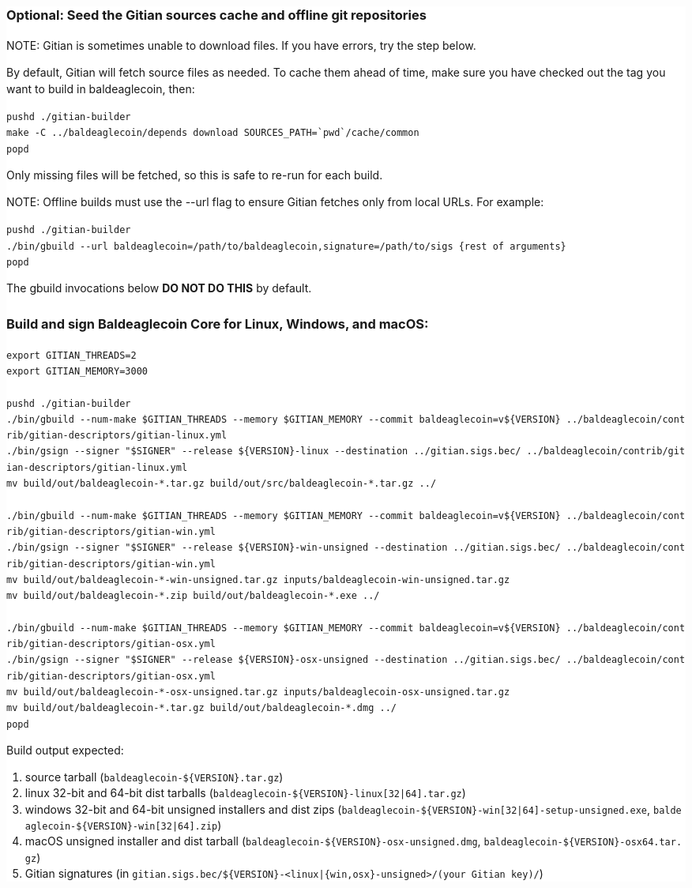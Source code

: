 ### Optional: Seed the Gitian sources cache and offline git repositories

NOTE: Gitian is sometimes unable to download files. If you have errors, try the step below.

By default, Gitian will fetch source files as needed. To cache them ahead of time, make sure you have checked out the tag you want to build in baldeaglecoin, then:

    pushd ./gitian-builder
    make -C ../baldeaglecoin/depends download SOURCES_PATH=`pwd`/cache/common
    popd

Only missing files will be fetched, so this is safe to re-run for each build.

NOTE: Offline builds must use the --url flag to ensure Gitian fetches only from local URLs. For example:

    pushd ./gitian-builder
    ./bin/gbuild --url baldeaglecoin=/path/to/baldeaglecoin,signature=/path/to/sigs {rest of arguments}
    popd

The gbuild invocations below <b>DO NOT DO THIS</b> by default.

### Build and sign Baldeaglecoin Core for Linux, Windows, and macOS:

    export GITIAN_THREADS=2
    export GITIAN_MEMORY=3000
    
    pushd ./gitian-builder
    ./bin/gbuild --num-make $GITIAN_THREADS --memory $GITIAN_MEMORY --commit baldeaglecoin=v${VERSION} ../baldeaglecoin/contrib/gitian-descriptors/gitian-linux.yml
    ./bin/gsign --signer "$SIGNER" --release ${VERSION}-linux --destination ../gitian.sigs.bec/ ../baldeaglecoin/contrib/gitian-descriptors/gitian-linux.yml
    mv build/out/baldeaglecoin-*.tar.gz build/out/src/baldeaglecoin-*.tar.gz ../

    ./bin/gbuild --num-make $GITIAN_THREADS --memory $GITIAN_MEMORY --commit baldeaglecoin=v${VERSION} ../baldeaglecoin/contrib/gitian-descriptors/gitian-win.yml
    ./bin/gsign --signer "$SIGNER" --release ${VERSION}-win-unsigned --destination ../gitian.sigs.bec/ ../baldeaglecoin/contrib/gitian-descriptors/gitian-win.yml
    mv build/out/baldeaglecoin-*-win-unsigned.tar.gz inputs/baldeaglecoin-win-unsigned.tar.gz
    mv build/out/baldeaglecoin-*.zip build/out/baldeaglecoin-*.exe ../

    ./bin/gbuild --num-make $GITIAN_THREADS --memory $GITIAN_MEMORY --commit baldeaglecoin=v${VERSION} ../baldeaglecoin/contrib/gitian-descriptors/gitian-osx.yml
    ./bin/gsign --signer "$SIGNER" --release ${VERSION}-osx-unsigned --destination ../gitian.sigs.bec/ ../baldeaglecoin/contrib/gitian-descriptors/gitian-osx.yml
    mv build/out/baldeaglecoin-*-osx-unsigned.tar.gz inputs/baldeaglecoin-osx-unsigned.tar.gz
    mv build/out/baldeaglecoin-*.tar.gz build/out/baldeaglecoin-*.dmg ../
    popd

Build output expected:

  1. source tarball (`baldeaglecoin-${VERSION}.tar.gz`)
  2. linux 32-bit and 64-bit dist tarballs (`baldeaglecoin-${VERSION}-linux[32|64].tar.gz`)
  3. windows 32-bit and 64-bit unsigned installers and dist zips (`baldeaglecoin-${VERSION}-win[32|64]-setup-unsigned.exe`, `baldeaglecoin-${VERSION}-win[32|64].zip`)
  4. macOS unsigned installer and dist tarball (`baldeaglecoin-${VERSION}-osx-unsigned.dmg`, `baldeaglecoin-${VERSION}-osx64.tar.gz`)
  5. Gitian signatures (in `gitian.sigs.bec/${VERSION}-<linux|{win,osx}-unsigned>/(your Gitian key)/`)
